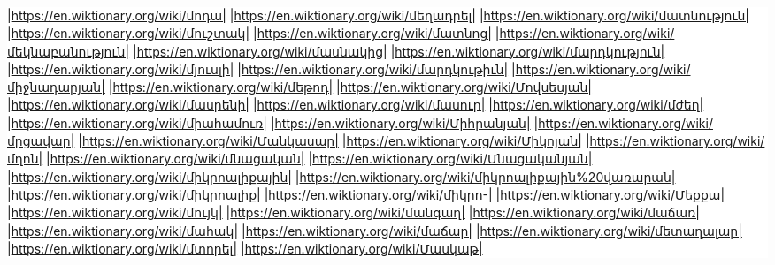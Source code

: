 |https://en.wiktionary.org/wiki/մոդա|
|https://en.wiktionary.org/wiki/մեղադրել|
|https://en.wiktionary.org/wiki/մատնություն|
|https://en.wiktionary.org/wiki/մուշտակ|
|https://en.wiktionary.org/wiki/մատնոց|
|https://en.wiktionary.org/wiki/մեկնաբանություն|
|https://en.wiktionary.org/wiki/մասնակից|
|https://en.wiktionary.org/wiki/մարդկություն|
|https://en.wiktionary.org/wiki/մյուսլի|
|https://en.wiktionary.org/wiki/մարդկութիւն|
|https://en.wiktionary.org/wiki/միջնադարյան|
|https://en.wiktionary.org/wiki/մեթոդ|
|https://en.wiktionary.org/wiki/Մովսեսյան|
|https://en.wiktionary.org/wiki/մասրենի|
|https://en.wiktionary.org/wiki/մասուր|
|https://en.wiktionary.org/wiki/մժեղ|
|https://en.wiktionary.org/wiki/միահամուռ|
|https://en.wiktionary.org/wiki/Միհրանյան|
|https://en.wiktionary.org/wiki/մրցավար|
|https://en.wiktionary.org/wiki/Մանկասար|
|https://en.wiktionary.org/wiki/Միկոյան|
|https://en.wiktionary.org/wiki/մղոն|
|https://en.wiktionary.org/wiki/մնացական|
|https://en.wiktionary.org/wiki/Մնացականյան|
|https://en.wiktionary.org/wiki/միկրոալիքային|
|https://en.wiktionary.org/wiki/միկրոալիքային%20վառարան|
|https://en.wiktionary.org/wiki/միկրոալիք|
|https://en.wiktionary.org/wiki/միկրո-|
|https://en.wiktionary.org/wiki/Մեքքա|
|https://en.wiktionary.org/wiki/մույկ|
|https://en.wiktionary.org/wiki/մանգաղ|
|https://en.wiktionary.org/wiki/մաճառ|
|https://en.wiktionary.org/wiki/մահակ|
|https://en.wiktionary.org/wiki/մաճար|
|https://en.wiktionary.org/wiki/մետաղալար|
|https://en.wiktionary.org/wiki/մտորել|
|https://en.wiktionary.org/wiki/Մասկաթ|